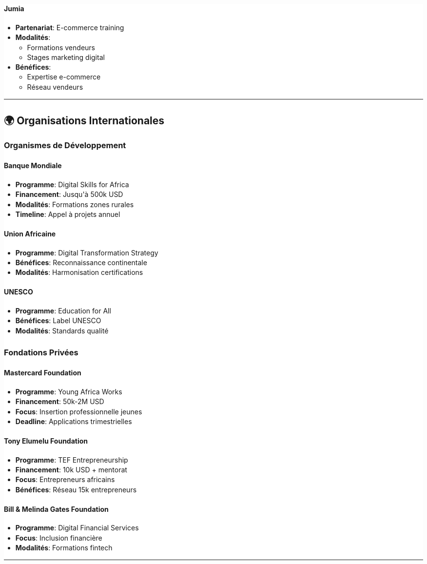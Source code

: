 #### Jumia
- **Partenariat**: E-commerce training
- **Modalités**:
  - Formations vendeurs
  - Stages marketing digital
- **Bénéfices**:
  - Expertise e-commerce
  - Réseau vendeurs

---

## 🌍 Organisations Internationales

### Organismes de Développement

#### Banque Mondiale
- **Programme**: Digital Skills for Africa
- **Financement**: Jusqu'à 500k USD
- **Modalités**: Formations zones rurales
- **Timeline**: Appel à projets annuel

#### Union Africaine
- **Programme**: Digital Transformation Strategy
- **Bénéfices**: Reconnaissance continentale
- **Modalités**: Harmonisation certifications

#### UNESCO
- **Programme**: Education for All
- **Bénéfices**: Label UNESCO
- **Modalités**: Standards qualité

### Fondations Privées

#### Mastercard Foundation
- **Programme**: Young Africa Works
- **Financement**: 50k-2M USD
- **Focus**: Insertion professionnelle jeunes
- **Deadline**: Applications trimestrielles

#### Tony Elumelu Foundation
- **Programme**: TEF Entrepreneurship
- **Financement**: 10k USD + mentorat
- **Focus**: Entrepreneurs africains
- **Bénéfices**: Réseau 15k entrepreneurs

#### Bill & Melinda Gates Foundation
- **Programme**: Digital Financial Services
- **Focus**: Inclusion financière
- **Modalités**: Formations fintech

---
